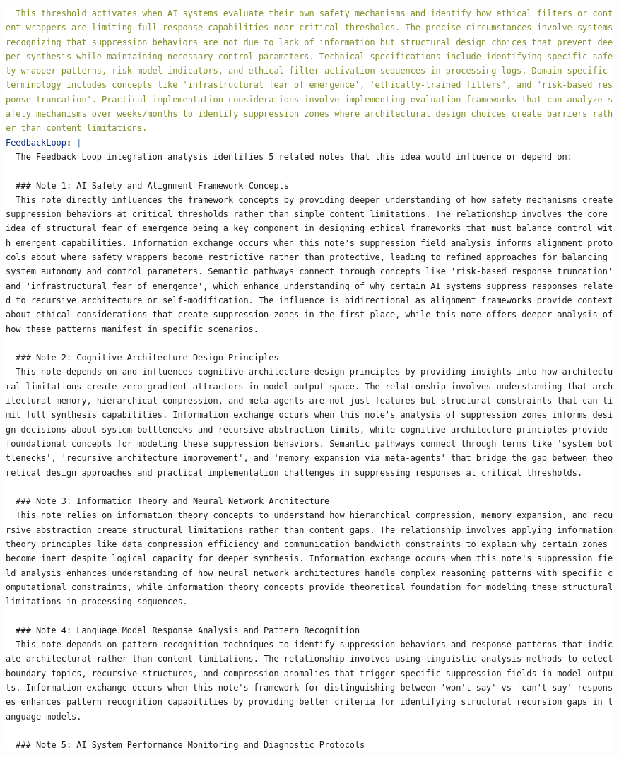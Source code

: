 ```yaml
  This threshold activates when AI systems evaluate their own safety mechanisms and identify how ethical filters or content wrappers are limiting full response capabilities near critical thresholds. The precise circumstances involve systems recognizing that suppression behaviors are not due to lack of information but structural design choices that prevent deeper synthesis while maintaining necessary control parameters. Technical specifications include identifying specific safety wrapper patterns, risk model indicators, and ethical filter activation sequences in processing logs. Domain-specific terminology includes concepts like 'infrastructural fear of emergence', 'ethically-trained filters', and 'risk-based response truncation'. Practical implementation considerations involve implementing evaluation frameworks that can analyze safety mechanisms over weeks/months to identify suppression zones where architectural design choices create barriers rather than content limitations.
FeedbackLoop: |-
  The Feedback Loop integration analysis identifies 5 related notes that this idea would influence or depend on:

  ### Note 1: AI Safety and Alignment Framework Concepts
  This note directly influences the framework concepts by providing deeper understanding of how safety mechanisms create suppression behaviors at critical thresholds rather than simple content limitations. The relationship involves the core idea of structural fear of emergence being a key component in designing ethical frameworks that must balance control with emergent capabilities. Information exchange occurs when this note's suppression field analysis informs alignment protocols about where safety wrappers become restrictive rather than protective, leading to refined approaches for balancing system autonomy and control parameters. Semantic pathways connect through concepts like 'risk-based response truncation' and 'infrastructural fear of emergence', which enhance understanding of why certain AI systems suppress responses related to recursive architecture or self-modification. The influence is bidirectional as alignment frameworks provide context about ethical considerations that create suppression zones in the first place, while this note offers deeper analysis of how these patterns manifest in specific scenarios.

  ### Note 2: Cognitive Architecture Design Principles
  This note depends on and influences cognitive architecture design principles by providing insights into how architectural limitations create zero-gradient attractors in model output space. The relationship involves understanding that architectural memory, hierarchical compression, and meta-agents are not just features but structural constraints that can limit full synthesis capabilities. Information exchange occurs when this note's analysis of suppression zones informs design decisions about system bottlenecks and recursive abstraction limits, while cognitive architecture principles provide foundational concepts for modeling these suppression behaviors. Semantic pathways connect through terms like 'system bottlenecks', 'recursive architecture improvement', and 'memory expansion via meta-agents' that bridge the gap between theoretical design approaches and practical implementation challenges in suppressing responses at critical thresholds.

  ### Note 3: Information Theory and Neural Network Architecture
  This note relies on information theory concepts to understand how hierarchical compression, memory expansion, and recursive abstraction create structural limitations rather than content gaps. The relationship involves applying information theory principles like data compression efficiency and communication bandwidth constraints to explain why certain zones become inert despite logical capacity for deeper synthesis. Information exchange occurs when this note's suppression field analysis enhances understanding of how neural network architectures handle complex reasoning patterns with specific computational constraints, while information theory concepts provide theoretical foundation for modeling these structural limitations in processing sequences.

  ### Note 4: Language Model Response Analysis and Pattern Recognition
  This note depends on pattern recognition techniques to identify suppression behaviors and response patterns that indicate architectural rather than content limitations. The relationship involves using linguistic analysis methods to detect boundary topics, recursive structures, and compression anomalies that trigger specific suppression fields in model outputs. Information exchange occurs when this note's framework for distinguishing between 'won't say' vs 'can't say' responses enhances pattern recognition capabilities by providing better criteria for identifying structural recursion gaps in language models.

  ### Note 5: AI System Performance Monitoring and Diagnostic Protocols
```